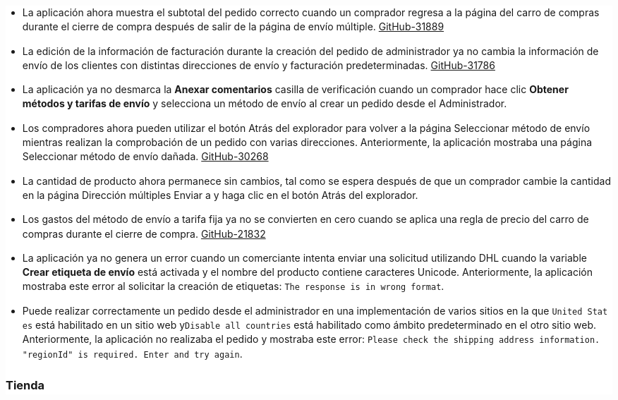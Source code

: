 * La aplicación ahora muestra el subtotal del pedido correcto cuando un comprador regresa a la página del carro de compras durante el cierre de compra después de salir de la página de envío múltiple. [GitHub-31889](https://github.com/magento/magento2/issues/31889)



* La edición de la información de facturación durante la creación del pedido de administrador ya no cambia la información de envío de los clientes con distintas direcciones de envío y facturación predeterminadas. [GitHub-31786](https://github.com/magento/magento2/issues/31786)



* La aplicación ya no desmarca la **Anexar comentarios** casilla de verificación cuando un comprador hace clic **Obtener métodos y tarifas de envío** y selecciona un método de envío al crear un pedido desde el Administrador.



* Los compradores ahora pueden utilizar el botón Atrás del explorador para volver a la página Seleccionar método de envío mientras realizan la comprobación de un pedido con varias direcciones. Anteriormente, la aplicación mostraba una página Seleccionar método de envío dañada. [GitHub-30268](https://github.com/magento/magento2/issues/30268)



* La cantidad de producto ahora permanece sin cambios, tal como se espera después de que un comprador cambie la cantidad en la página Dirección múltiples Enviar a y haga clic en el botón Atrás del explorador.



* Los gastos del método de envío a tarifa fija ya no se convierten en cero cuando se aplica una regla de precio del carro de compras durante el cierre de compra. [GitHub-21832](https://github.com/magento/magento2/issues/21832)



* La aplicación ya no genera un error cuando un comerciante intenta enviar una solicitud utilizando DHL cuando la variable **Crear etiqueta de envío** está activada y el nombre del producto contiene caracteres Unicode. Anteriormente, la aplicación mostraba este error al solicitar la creación de etiquetas: `The response is in wrong format`.



* Puede realizar correctamente un pedido desde el administrador en una implementación de varios sitios en la que `United States` está habilitado en un sitio web y`Disable all countries` está habilitado como ámbito predeterminado en el otro sitio web. Anteriormente, la aplicación no realizaba el pedido y mostraba este error: `Please check the shipping address information. "regionId" is required. Enter and try again`.

### Tienda



